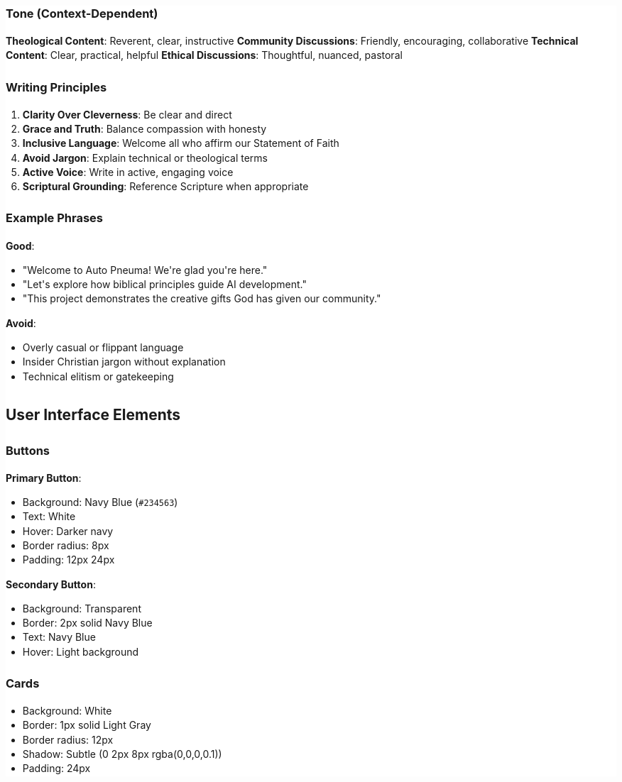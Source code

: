 ### Tone (Context-Dependent)

**Theological Content**: Reverent, clear, instructive
**Community Discussions**: Friendly, encouraging, collaborative
**Technical Content**: Clear, practical, helpful
**Ethical Discussions**: Thoughtful, nuanced, pastoral

### Writing Principles

1. **Clarity Over Cleverness**: Be clear and direct
2. **Grace and Truth**: Balance compassion with honesty
3. **Inclusive Language**: Welcome all who affirm our Statement of Faith
4. **Avoid Jargon**: Explain technical or theological terms
5. **Active Voice**: Write in active, engaging voice
6. **Scriptural Grounding**: Reference Scripture when appropriate

### Example Phrases

**Good**:
- "Welcome to Auto Pneuma! We're glad you're here."
- "Let's explore how biblical principles guide AI development."
- "This project demonstrates the creative gifts God has given our community."

**Avoid**:
- Overly casual or flippant language
- Insider Christian jargon without explanation
- Technical elitism or gatekeeping

## User Interface Elements

### Buttons

**Primary Button**:
- Background: Navy Blue (`#234563`)
- Text: White
- Hover: Darker navy
- Border radius: 8px
- Padding: 12px 24px

**Secondary Button**:
- Background: Transparent
- Border: 2px solid Navy Blue
- Text: Navy Blue
- Hover: Light background

### Cards

- Background: White
- Border: 1px solid Light Gray
- Border radius: 12px
- Shadow: Subtle (0 2px 8px rgba(0,0,0,0.1))
- Padding: 24px
